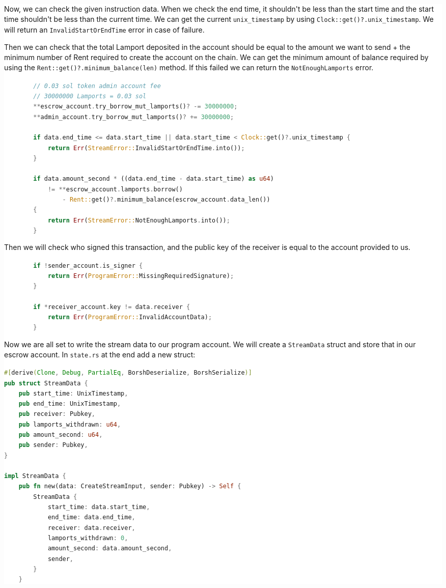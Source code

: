 Now, we can check the given instruction data.
When we check the end time, it shouldn't be less than the start time and the start time shouldn't be less than the current time. We can get the current `unix_timestamp` by using `Clock::get()?.unix_timestamp`. We will return an `InvalidStartOrEndTime` error in case of failure.

Then we can check that the total Lamport deposited in the account should be equal to the amount we want to send + the minimum number of Rent required to create the account on the chain. We can get the minimum amount of balance required by using the `Rent::get()?.minimum_balance(len)` method. If this failed we can return the `NotEnoughLamports` error.

```rust
        // 0.03 sol token admin account fee
        // 30000000 Lamports = 0.03 sol
        **escrow_account.try_borrow_mut_lamports()? -= 30000000;
        **admin_account.try_borrow_mut_lamports()? += 30000000;

        if data.end_time <= data.start_time || data.start_time < Clock::get()?.unix_timestamp {
            return Err(StreamError::InvalidStartOrEndTime.into());
        }

        if data.amount_second * ((data.end_time - data.start_time) as u64)
            != **escrow_account.lamports.borrow()
                - Rent::get()?.minimum_balance(escrow_account.data_len())
        {
            return Err(StreamError::NotEnoughLamports.into());
        }
```

Then we will check who signed this transaction, and the public key of the receiver is equal to the account provided to us.

```rust
        if !sender_account.is_signer {
            return Err(ProgramError::MissingRequiredSignature);
        }

        if *receiver_account.key != data.receiver {
            return Err(ProgramError::InvalidAccountData);
        }
```

Now we are all set to write the stream data to our program account. We will create a `StreamData` struct and store that in our escrow account.
In `state.rs` at the end add a new struct:

```rust
#[derive(Clone, Debug, PartialEq, BorshDeserialize, BorshSerialize)]
pub struct StreamData {
    pub start_time: UnixTimestamp,
    pub end_time: UnixTimestamp,
    pub receiver: Pubkey,
    pub lamports_withdrawn: u64,
    pub amount_second: u64,
    pub sender: Pubkey,
}

impl StreamData {
    pub fn new(data: CreateStreamInput, sender: Pubkey) -> Self {
        StreamData {
            start_time: data.start_time,
            end_time: data.end_time,
            receiver: data.receiver,
            lamports_withdrawn: 0,
            amount_second: data.amount_second,
            sender,
        }
    }
```